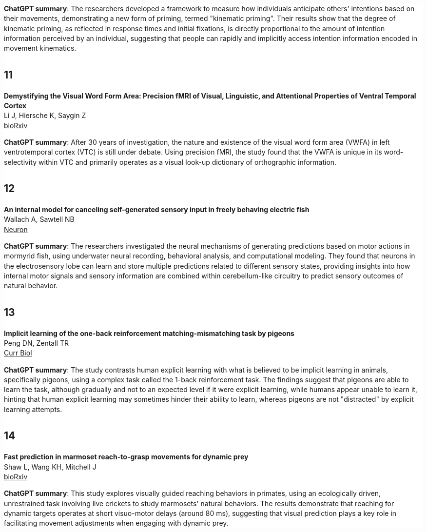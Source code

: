 **ChatGPT summary**: The researchers developed a framework to measure how individuals anticipate others' intentions based on their movements, demonstrating a new form of priming, termed "kinematic priming". Their results show that the degree of kinematic priming, as reflected in response times and initial fixations, is directly proportional to the amount of intention information perceived by an individual, suggesting that people can rapidly and implicitly access intention information encoded in movement kinematics.

## 11
**Demystifying the Visual Word Form Area: Precision fMRI of Visual, Linguistic, and Attentional Properties of Ventral Temporal Cortex**  
Li J, Hiersche K, Saygin Z  
[bioRxiv](https://dx.doi.org/10.1101/2023.06.15.544824)

**ChatGPT summary**: After 30 years of investigation, the nature and existence of the visual word form area (VWFA) in left ventrotemporal cortex (VTC) is still under debate. Using precision fMRI, the study found that the VWFA is unique in its word-selectivity within VTC and primarily operates as a visual look-up dictionary of orthographic information.

## 12
**An internal model for canceling self-generated sensory input in freely behaving electric fish**  
Wallach A, Sawtell NB  
[Neuron](https://dx.doi.org/10.1016/j.neuron.2023.05.019)

**ChatGPT summary**: The researchers investigated the neural mechanisms of generating predictions based on motor actions in mormyrid fish, using underwater neural recording, behavioral analysis, and computational modeling. They found that neurons in the electrosensory lobe can learn and store multiple predictions related to different sensory states, providing insights into how internal motor signals and sensory information are combined within cerebellum-like circuitry to predict sensory outcomes of natural behavior.

## 13
**Implicit learning of the one-back reinforcement matching-mismatching task by pigeons**  
Peng DN, Zentall TR  
[Curr Biol](https://dx.doi.org/10.1016/j.cub.2023.05.045)

**ChatGPT summary**: The study contrasts human explicit learning with what is believed to be implicit learning in animals, specifically pigeons, using a complex task called the 1-back reinforcement task. The findings suggest that pigeons are able to learn the task, although gradually and not to an expected level if it were explicit learning, while humans appear unable to learn it, hinting that human explicit learning may sometimes hinder their ability to learn, whereas pigeons are not "distracted" by explicit learning attempts.

## 14
**Fast prediction in marmoset reach-to-grasp movements for dynamic prey**  
Shaw L, Wang KH, Mitchell J  
[bioRxiv](https://www.biorxiv.org/content/10.1101/2022.10.08.511417v3)

**ChatGPT summary**: This study explores visually guided reaching behaviors in primates, using an ecologically driven, unrestrained task involving live crickets to study marmosets' natural behaviors. The results demonstrate that reaching for dynamic targets operates at short visuo-motor delays (around 80 ms), suggesting that visual prediction plays a key role in facilitating movement adjustments when engaging with dynamic prey.
